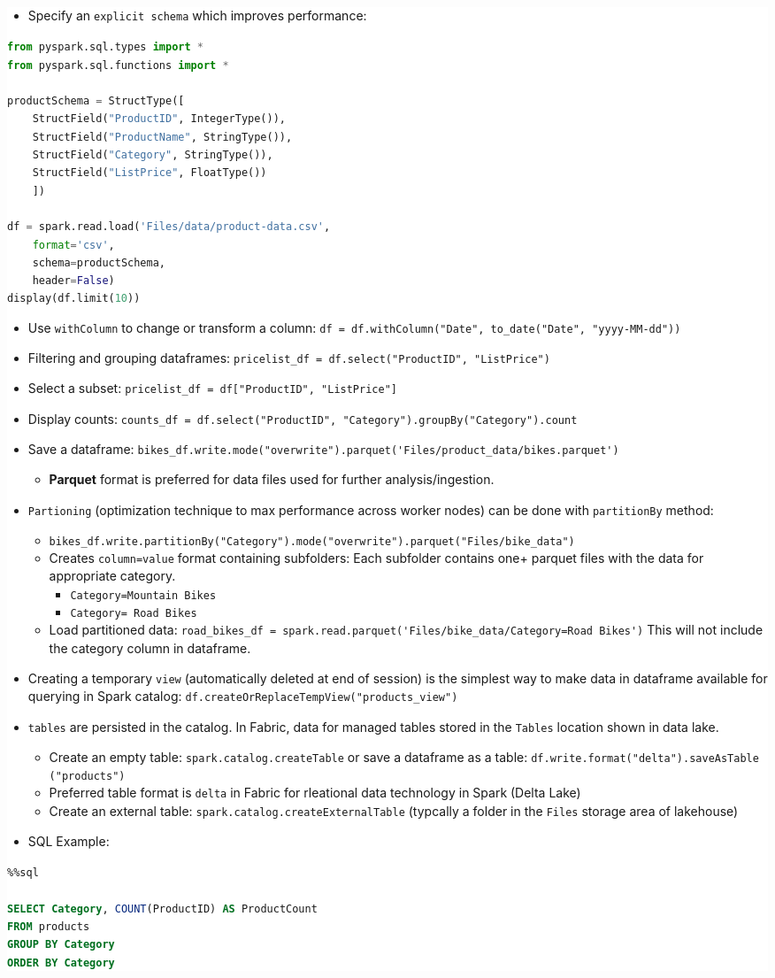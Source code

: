 - Specify an `explicit schema` which improves performance:
```python
from pyspark.sql.types import *
from pyspark.sql.functions import *

productSchema = StructType([
    StructField("ProductID", IntegerType()),
    StructField("ProductName", StringType()),
    StructField("Category", StringType()),
    StructField("ListPrice", FloatType())
    ])

df = spark.read.load('Files/data/product-data.csv',
    format='csv',
    schema=productSchema,
    header=False)
display(df.limit(10))
```

- Use `withColumn` to change or transform a column: `df = df.withColumn("Date", to_date("Date", "yyyy-MM-dd"))`

- Filtering and grouping dataframes: `pricelist_df = df.select("ProductID", "ListPrice")`
- Select a subset: `pricelist_df = df["ProductID", "ListPrice"]`
- Display counts: `counts_df = df.select("ProductID", "Category").groupBy("Category").count`
- Save a dataframe: `bikes_df.write.mode("overwrite").parquet('Files/product_data/bikes.parquet')`
    - **Parquet** format is preferred for data files used for further analysis/ingestion.
- `Partioning` (optimization technique to max performance across worker nodes) can be done with `partitionBy` method:
    - `bikes_df.write.partitionBy("Category").mode("overwrite").parquet("Files/bike_data")`
    - Creates `column=value` format containing subfolders: Each subfolder contains one+ parquet files with the data for appropriate category.
        - `Category=Mountain Bikes`
        - `Category= Road Bikes`
    - Load partitioned data: `road_bikes_df = spark.read.parquet('Files/bike_data/Category=Road Bikes')` This will not include the category column in dataframe.

- Creating a temporary `view` (automatically deleted at end of session) is the simplest way to make data in dataframe available for querying in Spark catalog: `df.createOrReplaceTempView("products_view")`
- `tables` are persisted in the catalog. In Fabric, data for managed tables stored in the `Tables` location shown in data lake.
    - Create an empty table: `spark.catalog.createTable` or save a dataframe as a table: `df.write.format("delta").saveAsTable("products")`
    - Preferred table format is `delta` in Fabric for rleational data technology in Spark (Delta Lake)
    - Create an external table: `spark.catalog.createExternalTable` (typcally a folder in the `Files` storage area of lakehouse)

- SQL Example:

```sql
%%sql

SELECT Category, COUNT(ProductID) AS ProductCount
FROM products
GROUP BY Category
ORDER BY Category
```
